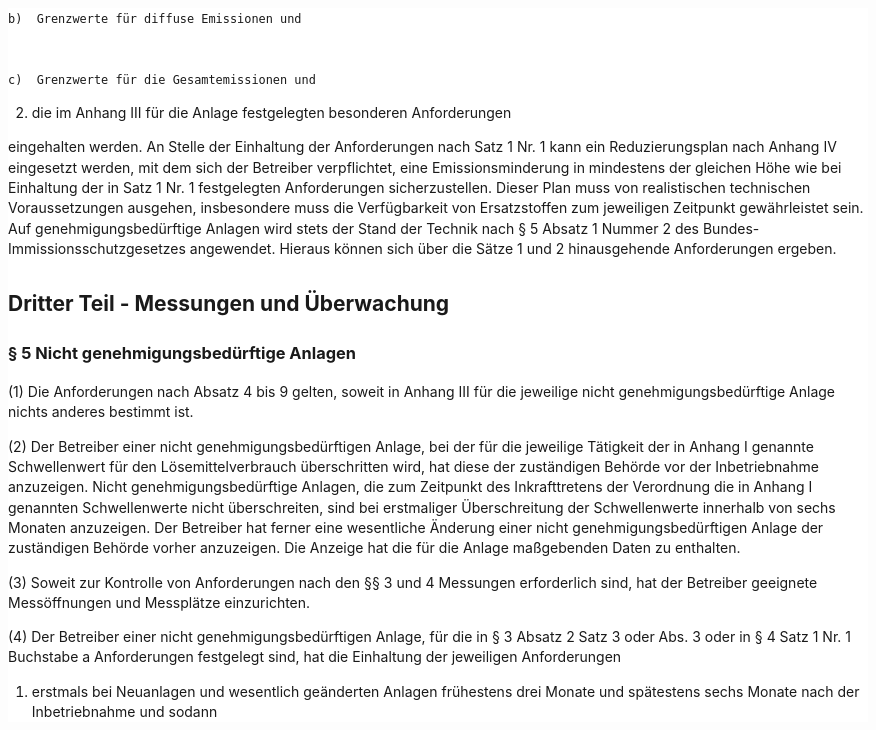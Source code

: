 
    b)  Grenzwerte für diffuse Emissionen und


    c)  Grenzwerte für die Gesamtemissionen und





2.  die im Anhang III für die Anlage festgelegten besonderen Anforderungen



eingehalten werden. An Stelle der Einhaltung der Anforderungen nach
Satz 1 Nr. 1 kann ein Reduzierungsplan nach Anhang IV eingesetzt
werden, mit dem sich der Betreiber verpflichtet, eine
Emissionsminderung in mindestens der gleichen Höhe wie bei Einhaltung
der in Satz 1 Nr. 1 festgelegten Anforderungen sicherzustellen. Dieser
Plan muss von realistischen technischen Voraussetzungen ausgehen,
insbesondere muss die Verfügbarkeit von Ersatzstoffen zum jeweiligen
Zeitpunkt gewährleistet sein. Auf genehmigungsbedürftige Anlagen wird
stets der Stand der Technik nach § 5 Absatz 1 Nummer 2 des Bundes-
Immissionsschutzgesetzes angewendet. Hieraus können sich über die
Sätze 1 und 2 hinausgehende Anforderungen ergeben.


## Dritter Teil - Messungen und Überwachung



### § 5 Nicht genehmigungsbedürftige Anlagen

(1) Die Anforderungen nach Absatz 4 bis 9 gelten, soweit in Anhang III
für die jeweilige nicht genehmigungsbedürftige Anlage nichts anderes
bestimmt ist.

(2) Der Betreiber einer nicht genehmigungsbedürftigen Anlage, bei der
für die jeweilige Tätigkeit der in Anhang I genannte Schwellenwert für
den Lösemittelverbrauch überschritten wird, hat diese der zuständigen
Behörde vor der Inbetriebnahme anzuzeigen. Nicht
genehmigungsbedürftige Anlagen, die zum Zeitpunkt des Inkrafttretens
der Verordnung die in Anhang I genannten Schwellenwerte nicht
überschreiten, sind bei erstmaliger Überschreitung der Schwellenwerte
innerhalb von sechs Monaten anzuzeigen. Der Betreiber hat ferner eine
wesentliche Änderung einer nicht genehmigungsbedürftigen Anlage der
zuständigen Behörde vorher anzuzeigen. Die Anzeige hat die für die
Anlage maßgebenden Daten zu enthalten.

(3) Soweit zur Kontrolle von Anforderungen nach den §§ 3 und 4
Messungen erforderlich sind, hat der Betreiber geeignete Messöffnungen
und Messplätze einzurichten.

(4) Der Betreiber einer nicht genehmigungsbedürftigen Anlage, für die
in § 3 Absatz 2 Satz 3 oder Abs. 3 oder in § 4 Satz 1 Nr. 1 Buchstabe
a Anforderungen festgelegt sind, hat die Einhaltung der jeweiligen
Anforderungen

1.  erstmals bei Neuanlagen und wesentlich geänderten Anlagen frühestens
    drei Monate und spätestens sechs Monate nach der Inbetriebnahme und
    sodann
